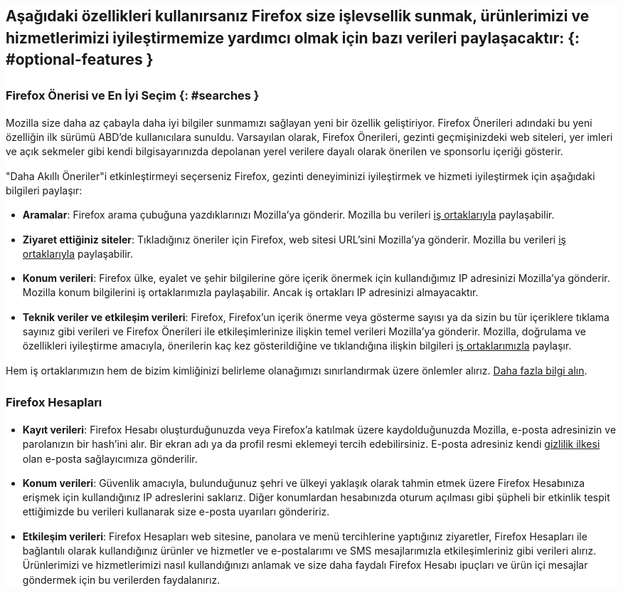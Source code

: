 
## Aşağıdaki özellikleri kullanırsanız Firefox size işlevsellik sunmak, ürünlerimizi ve hizmetlerimizi iyileştirmemize yardımcı olmak için bazı verileri paylaşacaktır: {: #optional-features }

### Firefox Önerisi ve En İyi Seçim {: #searches }

Mozilla size daha az çabayla daha iyi bilgiler sunmamızı sağlayan yeni bir özellik geliştiriyor. Firefox Önerileri adındaki bu yeni özelliğin ilk sürümü ABD’de kullanıcılara sunuldu. Varsayılan olarak, Firefox Önerileri, gezinti geçmişinizdeki web siteleri, yer imleri ve açık sekmeler gibi kendi bilgisayarınızda depolanan yerel verilere dayalı olarak önerilen ve sponsorlu içeriği gösterir. 

"Daha Akıllı Öneriler"i etkinleştirmeyi seçerseniz Firefox, gezinti deneyiminizi iyileştirmek ve hizmeti iyileştirmek için aşağıdaki bilgileri paylaşır:

* __Aramalar__: Firefox arama çubuğuna yazdıklarınızı Mozilla’ya gönderir. Mozilla bu verileri [iş ortaklarıyla](https://support.mozilla.org/kb/firefox-suggest?as=u&utm_source=inproduc#w_who-are-mozillas-partners) paylaşabilir. 

* __Ziyaret ettiğiniz siteler__: Tıkladığınız öneriler için Firefox, web sitesi URL’sini Mozilla’ya gönderir. Mozilla bu verileri [iş ortaklarıyla](https://support.mozilla.org/kb/firefox-suggest?as=u&utm_source=inproduc#w_who-are-mozillas-partners) paylaşabilir.

* __Konum verileri__: Firefox ülke, eyalet ve şehir bilgilerine göre içerik önermek için kullandığımız IP adresinizi Mozilla’ya gönderir. Mozilla konum bilgilerini iş ortaklarımızla paylaşabilir. Ancak iş ortakları IP adresinizi almayacaktır. 

* __Teknik veriler ve etkileşim verileri__: Firefox, Firefox’un içerik önerme veya gösterme sayısı ya da sizin bu tür içeriklere tıklama sayınız gibi verileri ve Firefox Önerileri ile etkileşimlerinize ilişkin temel verileri Mozilla’ya gönderir. Mozilla, doğrulama ve özellikleri iyileştirme amacıyla, önerilerin kaç kez gösterildiğine ve tıklandığına ilişkin bilgileri [iş ortaklarımızla](https://support.mozilla.org/kb/firefox-suggest?as=u&utm_source=inproduc#w_who-are-mozillas-partners) paylaşır. 

Hem iş ortaklarımızın hem de bizim kimliğinizi belirleme olanağımızı sınırlandırmak üzere önlemler alırız. [Daha fazla bilgi alın](https://support.mozilla.org/kb/firefox-suggest?as=u&utm_source=inproduc).

### Firefox Hesapları

* __Kayıt verileri__: Firefox Hesabı oluşturduğunuzda veya Firefox’a katılmak üzere kaydolduğunuzda Mozilla, e-posta adresinizin ve parolanızın bir hash’ini alır. Bir ekran adı ya da profil resmi eklemeyi tercih edebilirsiniz. E-posta adresiniz kendi [gizlilik ilkesi](https://acoustic.com/privacy-notice/) olan e-posta sağlayıcımıza gönderilir.

* __Konum verileri__: Güvenlik amacıyla, bulunduğunuz şehri ve ülkeyi yaklaşık olarak tahmin etmek üzere Firefox Hesabınıza erişmek için kullandığınız IP adreslerini saklarız. Diğer konumlardan hesabınızda oturum açılması gibi şüpheli bir etkinlik tespit ettiğimizde bu verileri kullanarak size e-posta uyarıları göndeririz.

* __Etkileşim verileri__: Firefox Hesapları web sitesine, panolara ve menü tercihlerine yaptığınız ziyaretler, Firefox Hesapları ile bağlantılı olarak kullandığınız ürünler ve hizmetler ve e-postalarımı ve SMS mesajlarımızla etkileşimleriniz gibi verileri alırız. Ürünlerimizi ve hizmetlerimizi nasıl kullandığınızı anlamak ve size daha faydalı Firefox Hesabı ipuçları ve ürün içi mesajlar göndermek için bu verilerden faydalanırız.
